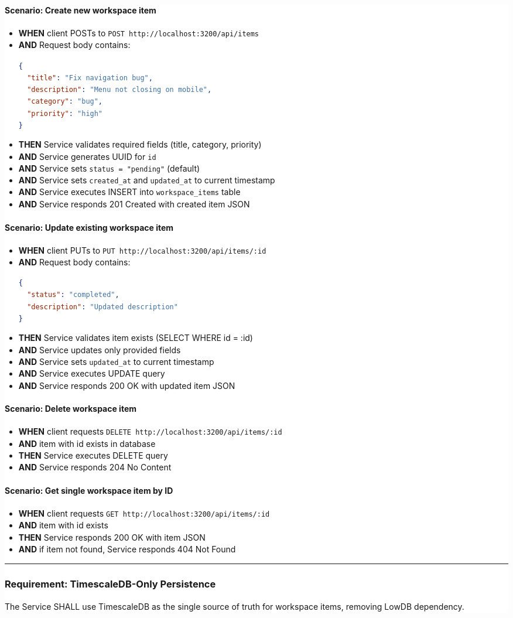 #### Scenario: Create new workspace item

- **WHEN** client POSTs to `POST http://localhost:3200/api/items`
- **AND** Request body contains:
  ```json
  {
    "title": "Fix navigation bug",
    "description": "Menu not closing on mobile",
    "category": "bug",
    "priority": "high"
  }
  ```
- **THEN** Service validates required fields (title, category, priority)
- **AND** Service generates UUID for `id`
- **AND** Service sets `status = "pending"` (default)
- **AND** Service sets `created_at` and `updated_at` to current timestamp
- **AND** Service executes INSERT into `workspace_items` table
- **AND** Service responds 201 Created with created item JSON

#### Scenario: Update existing workspace item

- **WHEN** client PUTs to `PUT http://localhost:3200/api/items/:id`
- **AND** Request body contains:
  ```json
  {
    "status": "completed",
    "description": "Updated description"
  }
  ```
- **THEN** Service validates item exists (SELECT WHERE id = :id)
- **AND** Service updates only provided fields
- **AND** Service sets `updated_at` to current timestamp
- **AND** Service executes UPDATE query
- **AND** Service responds 200 OK with updated item JSON

#### Scenario: Delete workspace item

- **WHEN** client requests `DELETE http://localhost:3200/api/items/:id`
- **AND** item with id exists in database
- **THEN** Service executes DELETE query
- **AND** Service responds 204 No Content

#### Scenario: Get single workspace item by ID

- **WHEN** client requests `GET http://localhost:3200/api/items/:id`
- **AND** item with id exists
- **THEN** Service responds 200 OK with item JSON
- **AND** if item not found, Service responds 404 Not Found

---

### Requirement: TimescaleDB-Only Persistence

The Service SHALL use TimescaleDB as the single source of truth for workspace items, removing LowDB dependency.
